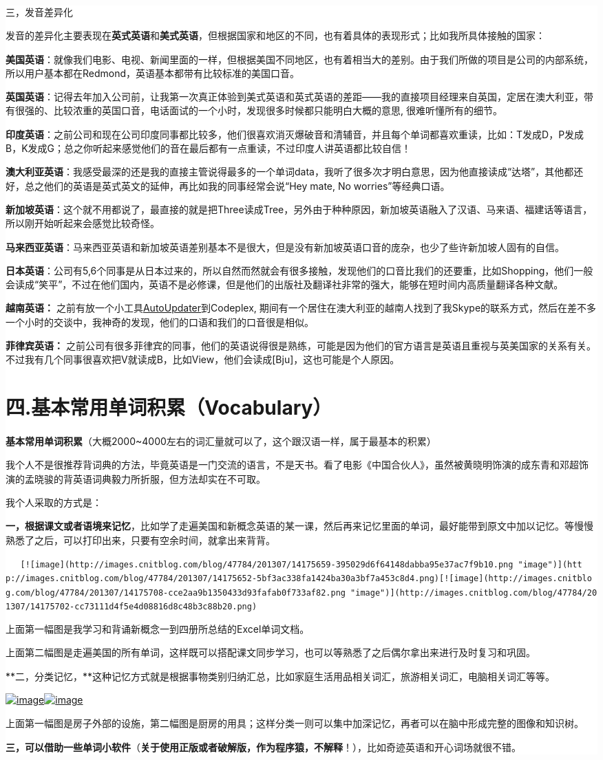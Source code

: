 三，发音差异化

发音的差异化主要表现在**英式英语**和**美式英语**，但根据国家和地区的不同，也有着具体的表现形式；比如我所具体接触的国家：

**美国英语**：就像我们电影、电视、新闻里面的一样，但根据美国不同地区，也有着相当大的差别。由于我们所做的项目是公司的内部系统，所以用户基本都在Redmond，英语基本都带有比较标准的美国口音。

**英国英语**：记得去年加入公司前，让我第一次真正体验到美式英语和英式英语的差距——我的直接项目经理来自英国，定居在澳大利亚，带有很强的、比较浓重的英国口音，电话面试的一个小时，发现很多时候都只能明白大概的意思, 很难听懂所有的细节。

**印度英语**：之前公司和现在公司印度同事都比较多，他们很喜欢消灭爆破音和清辅音，并且每个单词都喜欢重读，比如：T发成D，P发成B，K发成G；总之你听起来感觉他们的音在最后都有一点重读，不过印度人讲英语都比较自信！

**澳大利亚英语**：我感受最深的还是我的直接主管说得最多的一个单词data，我听了很多次才明白意思，因为他直接读成“达塔”，其他都还好，总之他们的英语是英式英文的延伸，再比如我的同事经常会说“Hey mate, No worries”等经典口语。

**新加坡英语**：这个就不用都说了，最直接的就是把Three读成Tree，另外由于种种原因，新加坡英语融入了汉语、马来语、福建话等语言，所以刚开始听起来会感觉比较奇怪。

**马来西亚英语**：马来西亚英语和新加坡英语差别基本不是很大，但是没有新加坡英语口音的庞杂，也少了些许新加坡人固有的自信。

**日本英语**：公司有5,6个同事是从日本过来的，所以自然而然就会有很多接触，发现他们的口音比我们的还要重，比如Shopping，他们一般会读成“笑平”，不过在他们国内，英语不是必修课，但是他们的出版社及翻译社非常的强大，能够在短时间内高质量翻译各种文献。

**越南英语：** 之前有放一个小工具[AutoUpdater](http://autoupdater.codeplex.com/)到Codeplex, 期间有一个居住在澳大利亚的越南人找到了我Skype的联系方式，然后在差不多一个小时的交谈中，我神奇的发现，他们的口语和我们的口音很是相似。

**菲律宾英语：** 之前公司有很多菲律宾的同事，他们的英语说得很是熟练，可能是因为他们的官方语言是英语且重视与英美国家的关系有关。不过我有几个同事很喜欢把V就读成B，比如View，他们会读成\[Bju\]，这也可能是个人原因。

# 四.基本常用单词积累（Vocabulary）

**基本常用单词积累**（大概2000~4000左右的词汇量就可以了，这个跟汉语一样，属于最基本的积累）

我个人不是很推荐背词典的方法，毕竟英语是一门交流的语言，不是天书。看了电影《中国合伙人》，虽然被黄晓明饰演的成东青和邓超饰演的孟晓骏的背英语词典毅力所折服，但方法却实在不可取。

我个人采取的方式是：

**一，根据课文或者语境来记忆**，比如学了走遍美国和新概念英语的某一课，然后再来记忆里面的单词，最好能带到原文中加以记忆。等慢慢熟悉了之后，可以打印出来，只要有空余时间，就拿出来背背。

       [![image](http://images.cnitblog.com/blog/47784/201307/14175659-395029d6f64148dabba95e37ac7f9b10.png "image")](http://images.cnitblog.com/blog/47784/201307/14175652-5bf3ac338fa1424ba30a3bf7a453c8d4.png)[![image](http://images.cnitblog.com/blog/47784/201307/14175708-cce2aa9b1350433d93fafab0f733af82.png "image")](http://images.cnitblog.com/blog/47784/201307/14175702-cc73111d4f5e4d08816d8c48b3c88b20.png)

上面第一幅图是我学习和背诵新概念一到四册所总结的Excel单词文档。

上面第二幅图是走遍美国的所有单词，这样既可以搭配课文同步学习，也可以等熟悉了之后偶尔拿出来进行及时复习和巩固。

**二，分类记忆，**这种记忆方式就是根据事物类别归纳汇总，比如家庭生活用品相关词汇，旅游相关词汇，电脑相关词汇等等。

  [![image](http://images.cnitblog.com/blog/47784/201307/14175739-be3fc20c54004e808d4d9fdec9795cfe.png "image")](http://images.cnitblog.com/blog/47784/201307/14175716-a7e3795bc42243688c6aa67d707dd260.png)[![image](http://images.cnitblog.com/blog/47784/201307/14175813-bbbc1b172ff04dd9999be39d2a561991.png "image")](http://images.cnitblog.com/blog/47784/201307/14175746-466c7d77e8a84ff8bad8cc1186c3fd25.png)

上面第一幅图是房子外部的设施，第二幅图是厨房的用具；这样分类一则可以集中加深记忆，再者可以在脑中形成完整的图像和知识树。

**三，可以借助一些单词小软件**（**关于使用正版或者破解版，作为程序猿，不解释**！），比如奇迹英语和开心词场就很不错。
